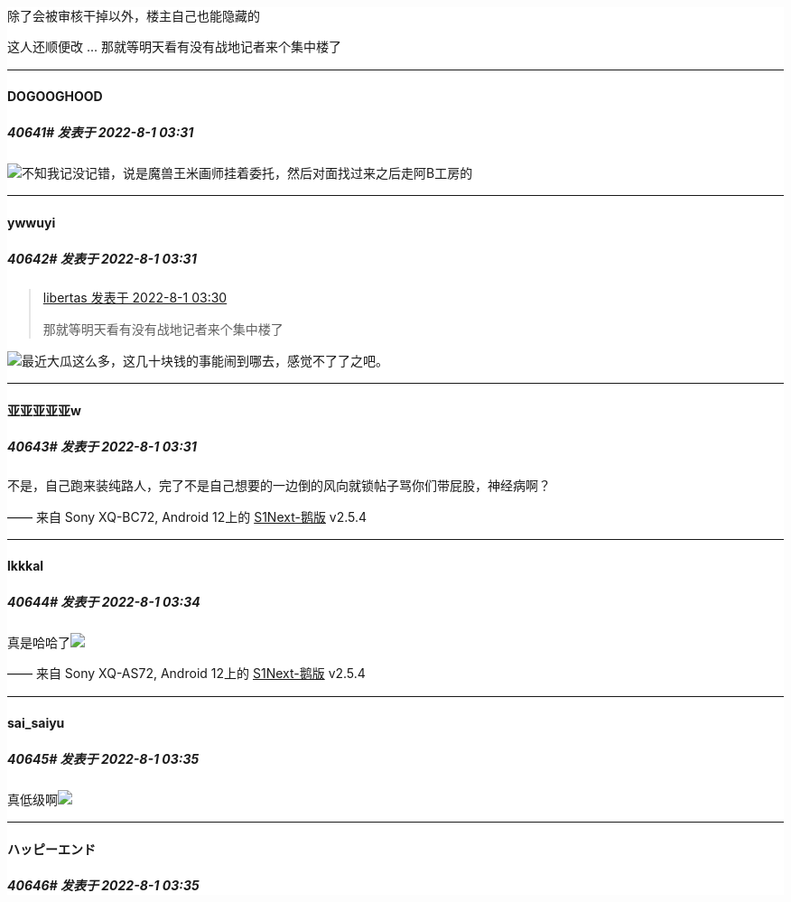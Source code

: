 除了会被审核干掉以外，楼主自己也能隐藏的

这人还顺便改 ...</blockquote>
那就等明天看有没有战地记者来个集中楼了

*****

####  DOGOOGHOOD  
##### 40641#       发表于 2022-8-1 03:31

<img src="https://static.saraba1st.com/image/smiley/face2017/067.png" referrerpolicy="no-referrer">不知我记没记错，说是魔兽王米画师挂着委托，然后对面找过来之后走阿B工房的

*****

####  ywwuyi  
##### 40642#       发表于 2022-8-1 03:31

<blockquote><a href="httphttps://bbs.saraba1st.com/2b/forum.php?mod=redirect&amp;goto=findpost&amp;pid=56888169&amp;ptid=2077541" target="_blank">libertas 发表于 2022-8-1 03:30</a>

那就等明天看有没有战地记者来个集中楼了</blockquote>
<img src="https://static.saraba1st.com/image/smiley/face2017/047.png" referrerpolicy="no-referrer">最近大瓜这么多，这几十块钱的事能闹到哪去，感觉不了了之吧。

*****

####  亚亚亚亚亚w  
##### 40643#       发表于 2022-8-1 03:31

不是，自己跑来装纯路人，完了不是自己想要的一边倒的风向就锁帖子骂你们带屁股，神经病啊？

—— 来自 Sony XQ-BC72, Android 12上的 [S1Next-鹅版](https://github.com/ykrank/S1-Next/releases) v2.5.4

*****

####  lkkkal  
##### 40644#       发表于 2022-8-1 03:34

真是哈哈了<img src="https://static.saraba1st.com/image/smiley/face2017/004.gif" referrerpolicy="no-referrer">

—— 来自 Sony XQ-AS72, Android 12上的 [S1Next-鹅版](https://github.com/ykrank/S1-Next/releases) v2.5.4

*****

####  sai_saiyu  
##### 40645#       发表于 2022-8-1 03:35

真低级啊<img src="https://static.saraba1st.com/image/smiley/face2017/066.png" referrerpolicy="no-referrer">

*****

####  ハッピーエンド  
##### 40646#       发表于 2022-8-1 03:35
